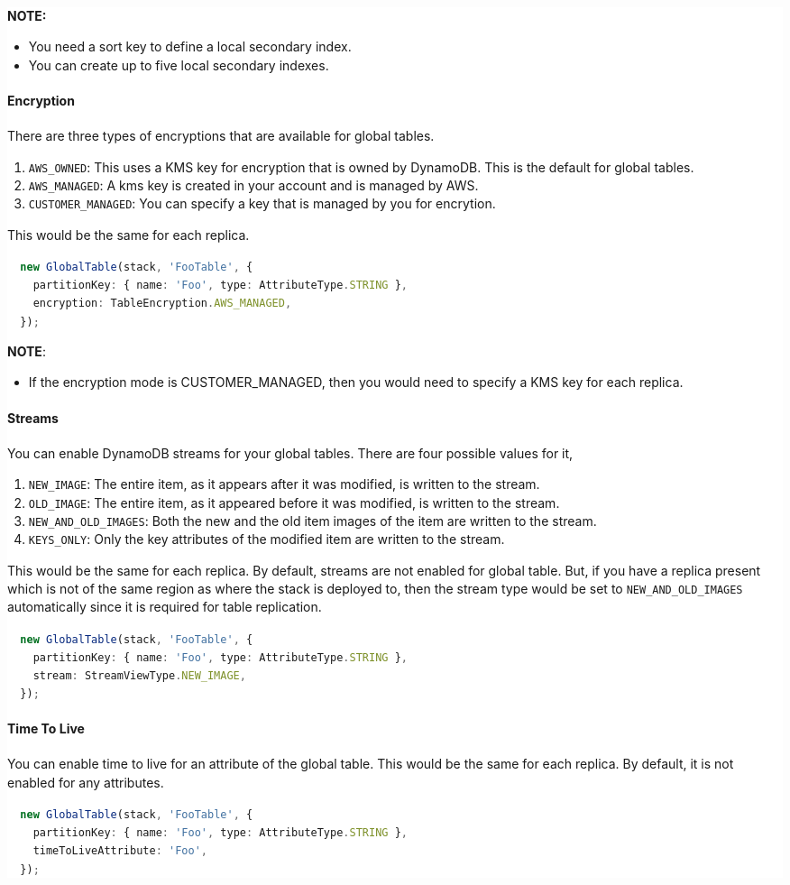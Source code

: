__NOTE:__
  * You need a sort key to define a local secondary index.
  * You can create up to five local secondary indexes.

#### Encryption

There are three types of encryptions that are available for global tables.
  1. `AWS_OWNED`: This uses a KMS key for encryption that is owned by DynamoDB. This is the default for global tables.
  2. `AWS_MANAGED`: A kms key is created in your account and is managed by AWS.
  3. `CUSTOMER_MANAGED`: You can specify a key that is managed by you for encrytion.

This would be the same for each replica.

```typescript
  new GlobalTable(stack, 'FooTable', {
    partitionKey: { name: 'Foo', type: AttributeType.STRING },
    encryption: TableEncryption.AWS_MANAGED,
  });
```

__NOTE__:
  * If the encryption mode is CUSTOMER_MANAGED, then you would need to specify a KMS key for each replica.

#### Streams

You can enable DynamoDB streams for your global tables. There are four possible values for it,
  1. `NEW_IMAGE`: The entire item, as it appears after it was modified, is written to the stream.
  2. `OLD_IMAGE`: The entire item, as it appeared before it was modified, is written to the stream.
  3. `NEW_AND_OLD_IMAGES`: Both the new and the old item images of the item are written to the stream.
  4. `KEYS_ONLY`: Only the key attributes of the modified item are written to the stream.

This would be the same for each replica. By default, streams are not enabled for global table. But, if you have a replica present which is not of the same region as where the stack is deployed to, then the stream type would be set to `NEW_AND_OLD_IMAGES` automatically since it is required for table replication.

```typescript
  new GlobalTable(stack, 'FooTable', {
    partitionKey: { name: 'Foo', type: AttributeType.STRING },
    stream: StreamViewType.NEW_IMAGE,
  });
```

#### Time To Live

You can enable time to live for an attribute of the global table. This would be the same for each replica. By default, it is not enabled for any attributes.

```typescript
  new GlobalTable(stack, 'FooTable', {
    partitionKey: { name: 'Foo', type: AttributeType.STRING },
    timeToLiveAttribute: 'Foo',
  });
```
